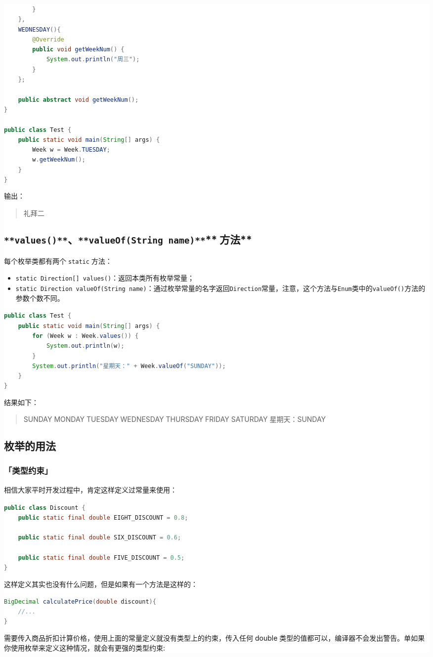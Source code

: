 ```java
        }
    },
    WEDNESDAY(){
        @Override
        public void getWeekNum() {
            System.out.println("周三");
        }
    };

    public abstract void getWeekNum();
}

public class Test {
    public static void main(String[] args) {
        Week w = Week.TUESDAY;
        w.getWeekNum();
    }
}
```
输出：
> 礼拜二

<a name="rq5eX"></a>
## `**values()**`**、**`**valueOf(String name)**`** 方法**
每个枚举类都有两个 `static` 方法：

- `static Direction[] values()`：返回本类所有枚举常量；
- `static Direction valueOf(String name)`：通过枚举常量的名字返回`Direction`常量，注意，这个方法与`Enum`类中的`valueOf()`方法的参数个数不同。
```java
public class Test {
    public static void main(String[] args) {
        for (Week w : Week.values()) {
            System.out.println(w);
        }
        System.out.println("星期天：" + Week.valueOf("SUNDAY"));
    }
}
```
结果如下：
> SUNDAY MONDAY TUESDAY WEDNESDAY THURSDAY FRIDAY SATURDAY 星期天：SUNDAY

<a name="lLKUy"></a>
## **枚举的用法**
<a name="TCY5R"></a>
### 「类型约束」
相信大家平时开发过程中，肯定这样定义过常量来使用：
```java
public class Discount {
    public static final double EIGHT_DISCOUNT = 0.8;

    public static final double SIX_DISCOUNT = 0.6;

    public static final double FIVE_DISCOUNT = 0.5;
}
```
这样定义其实也没有什么问题，但是如果有一个方法是这样的：
```java
BigDecimal calculatePrice(double discount){
    //...
}
```
需要传入商品折扣计算价格，使用上面的常量定义就没有类型上的约束，传入任何 double 类型的值都可以，编译器不会发出警告。单如果你使用枚举来定义这种情况，就会有更强的类型约束: